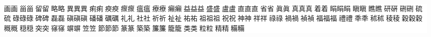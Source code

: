 画画
甾甾
留留
略略
異異異
痢痢
瘐瘐
瘝瘝
瘟瘟
療療
癩癩
益益益
盛盛
盧盧
直直直
省省
眞眞
真真真
着着
睊睊睊
瞋瞋
瞧瞧
研硏
硎硎
硫硫
碌碌碌
碑碑
磊磊
磌磌磌
磻磻
礪礪
礼礼
社社
祈祈
祉祉
祐祐
祖祖祖
祝祝
神神
祥祥
祿祿
禍禍
禎禎
福福福
禮禮
秊秊
秫秫
稜稜
穀穀穀
穊穊
穏穏
突突
窱窱
竮竮
笠笠
節節節
篆篆
築築
簾簾
籠籠
类类
粒粒
精精
糒糒
